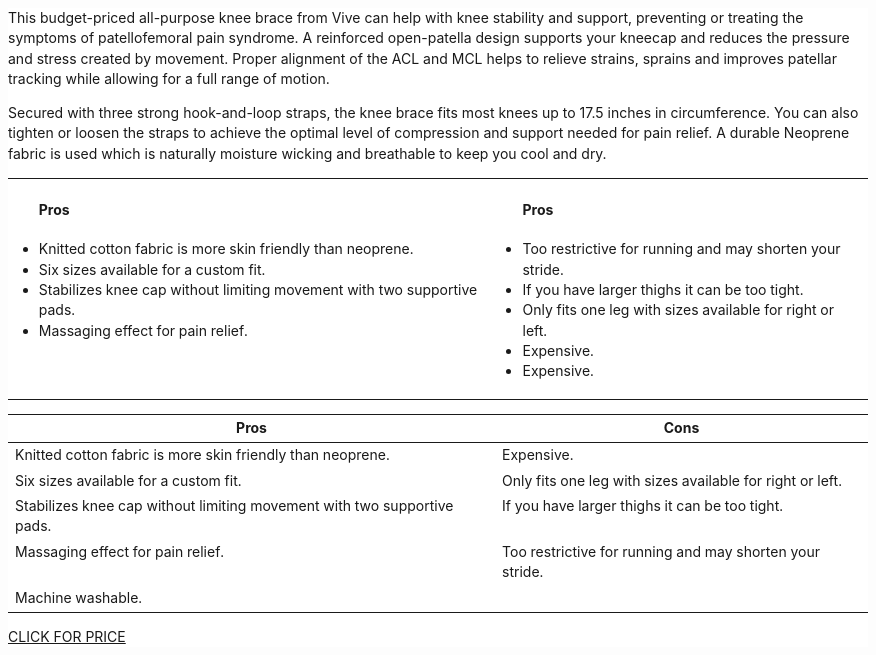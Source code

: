 This budget-priced all-purpose knee brace from Vive can help with knee stability and support, preventing or treating the symptoms of patellofemoral pain syndrome. A reinforced open-patella design supports your kneecap and reduces the pressure and stress created by movement. Proper alignment of the ACL and MCL helps to relieve strains, sprains and improves patellar tracking while allowing for a full range of motion.

Secured with three strong hook-and-loop straps, the knee brace fits most knees up to 17.5 inches in circumference. You can also tighten or loosen the straps to achieve the optimal level of compression and support needed for pain relief. A durable Neoprene fabric is used which is naturally moisture wicking and breathable to keep you cool and dry.

<table>
	<tr>
		<td>
		<ul>
		<H4>Pros</h4>
		<li><i class="fa fa-check"></i>  Knitted cotton fabric is more skin friendly than neoprene.</li>
		<li><i class="fa fa-check"></i>  Six sizes available for a custom fit.</li> 
		<li><i class="fa fa-check"></i>  Stabilizes knee cap without limiting movement with two supportive pads.</li>
		<li><i class="fa fa-check"></i> Massaging effect for pain relief.</li>
		</ul>
		</td>
		<td>
		<ul>
		<H4>Pros</h4>
		<li><i class="fa fa-remove"></i> Too restrictive for running and may shorten your stride.</li>
		<li><i class="fa fa-remove"></i> If you have larger thighs it can be too tight.</li>
		<li><i class="fa fa-remove"></i> Only fits one leg with sizes available for right or left.</li>
		<li><i class="fa fa-remove"></i> Expensive.</li>
		<li><i class="fa fa-remove"></i> Expensive.</li>
		</ul>
		</td>
	</tr> 
</table>




| Pros | Cons |
|-------|--------|
| <i class="fa fa-check"></i>  Knitted cotton fabric is more skin friendly than neoprene. | <i class="fa fa-remove"></i> Expensive. |
| <i class="fa fa-check"></i>  Six sizes available for a custom fit. | <i class="fa fa-remove"></i> Only fits one leg with sizes available for right or left. |
| <i class="fa fa-check"></i>  Stabilizes knee cap without limiting movement with two supportive pads. | <i class="fa fa-remove"></i> If you have larger thighs it can be too tight. |
| Massaging effect for pain relief. | <i class="fa fa-remove"></i> Too restrictive for running and may shorten your stride. |
| Machine washable. |  |


<span style="text-align: center;"><a href="https://www.amazon.com/Knee-Brace-Hinged-Open-Patella/dp/B001M0A4J4?imprToken=lFcarFcP8vgtc9JVmVVQfQ&slotNum=3&SubscriptionId=AKIAJFQC6LY6SIMGJTXA&tag=ha-best-braces-patellofemoral-pain-syndrome-20&linkCode=xm2&camp=2025&creative=165953&creativeASIN=B001M0A4J4" target="_blank" class="c-btn c-btn--full">CLICK FOR PRICE</a></span> 
